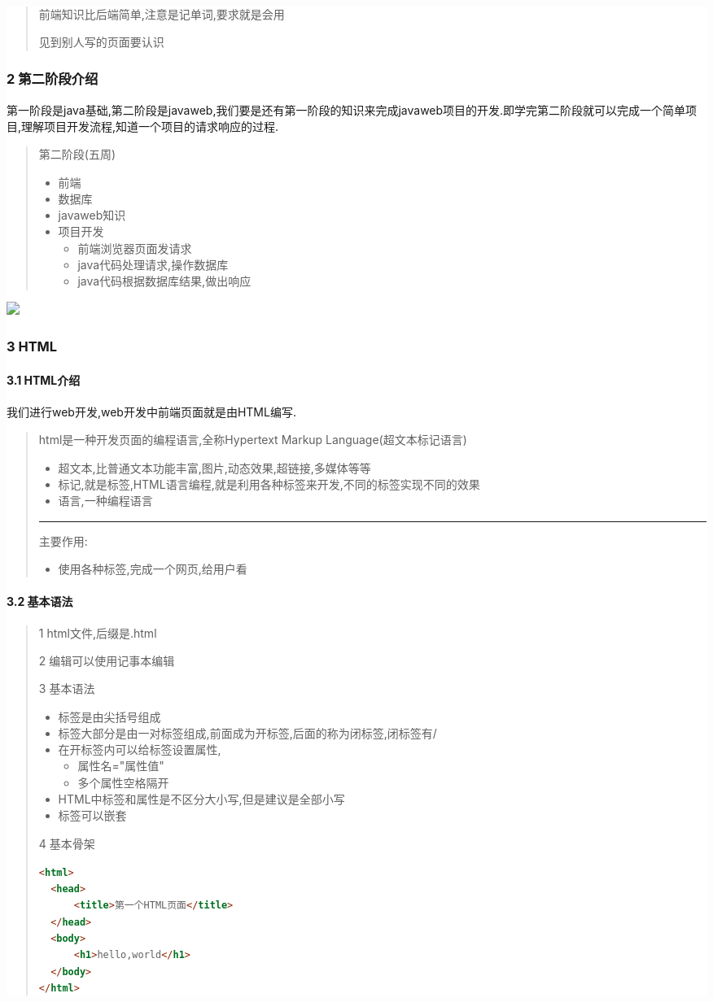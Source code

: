 > 前端知识比后端简单,注意是记单词,要求就是会用
>
> 见到别人写的页面要认识

### 2 第二阶段介绍

第一阶段是java基础,第二阶段是javaweb,我们要是还有第一阶段的知识来完成javaweb项目的开发.即学完第二阶段就可以完成一个简单项目,理解项目开发流程,知道一个项目的请求响应的过程.

> 第二阶段(五周)
>
> - 前端
> - 数据库
> - javaweb知识
> - 项目开发
>   - 前端浏览器页面发请求
>   - java代码处理请求,操作数据库
>   - java代码根据数据库结果,做出响应

![](https://xiaou-1305448902.cos.ap-nanjing.myqcloud.com/img/202308091446696.png)

### 3 HTML

#### 3.1 HTML介绍

我们进行web开发,web开发中前端页面就是由HTML编写.

> html是一种开发页面的编程语言,全称Hypertext Markup Language(超文本标记语言)
>
> - 超文本,比普通文本功能丰富,图片,动态效果,超链接,多媒体等等
> - 标记,就是标签,HTML语言编程,就是利用各种标签来开发,不同的标签实现不同的效果
> - 语言,一种编程语言
>
> -----
>
> 主要作用:
>
> - 使用各种标签,完成一个网页,给用户看

#### 3.2 基本语法

> 1 html文件,后缀是.html
>
> 2 编辑可以使用记事本编辑
>
> 3 基本语法
>
> - 标签是由尖括号组成
> - 标签大部分是由一对标签组成,前面成为开标签,后面的称为闭标签,闭标签有/
> - 在开标签内可以给标签设置属性,
>   - 属性名="属性值"
>   - 多个属性空格隔开
> - HTML中标签和属性是不区分大小写,但是建议是全部小写
> - 标签可以嵌套
>
> 4 基本骨架
>
> ```html
> <html> 
> 	<head> 
> 		<title>第一个HTML页面</title> 
> 	</head>
> 	<body> 
> 		<h1>hello,world</h1> 
> 	</body>
> </html>